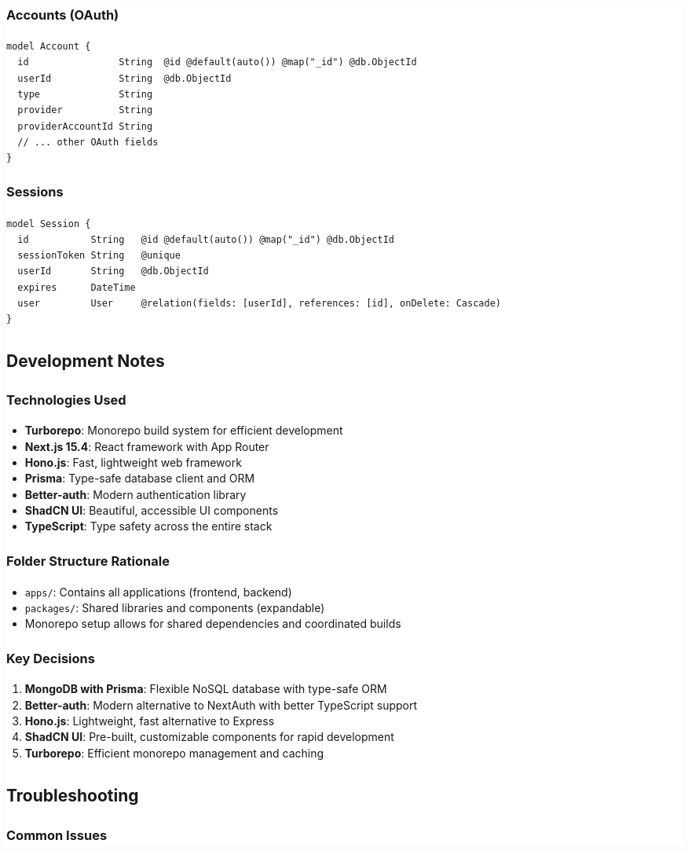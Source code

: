 ### Accounts (OAuth)
```prisma
model Account {
  id                String  @id @default(auto()) @map("_id") @db.ObjectId
  userId            String  @db.ObjectId
  type              String
  provider          String
  providerAccountId String
  // ... other OAuth fields
}
```

### Sessions
```prisma
model Session {
  id           String   @id @default(auto()) @map("_id") @db.ObjectId
  sessionToken String   @unique
  userId       String   @db.ObjectId
  expires      DateTime
  user         User     @relation(fields: [userId], references: [id], onDelete: Cascade)
}
```

## Development Notes

### Technologies Used
- **Turborepo**: Monorepo build system for efficient development
- **Next.js 15.4**: React framework with App Router
- **Hono.js**: Fast, lightweight web framework
- **Prisma**: Type-safe database client and ORM
- **Better-auth**: Modern authentication library
- **ShadCN UI**: Beautiful, accessible UI components
- **TypeScript**: Type safety across the entire stack

### Folder Structure Rationale
- `apps/`: Contains all applications (frontend, backend)
- `packages/`: Shared libraries and components (expandable)
- Monorepo setup allows for shared dependencies and coordinated builds

### Key Decisions
1. **MongoDB with Prisma**: Flexible NoSQL database with type-safe ORM
2. **Better-auth**: Modern alternative to NextAuth with better TypeScript support
3. **Hono.js**: Lightweight, fast alternative to Express
4. **ShadCN UI**: Pre-built, customizable components for rapid development
5. **Turborepo**: Efficient monorepo management and caching

## Troubleshooting

### Common Issues
